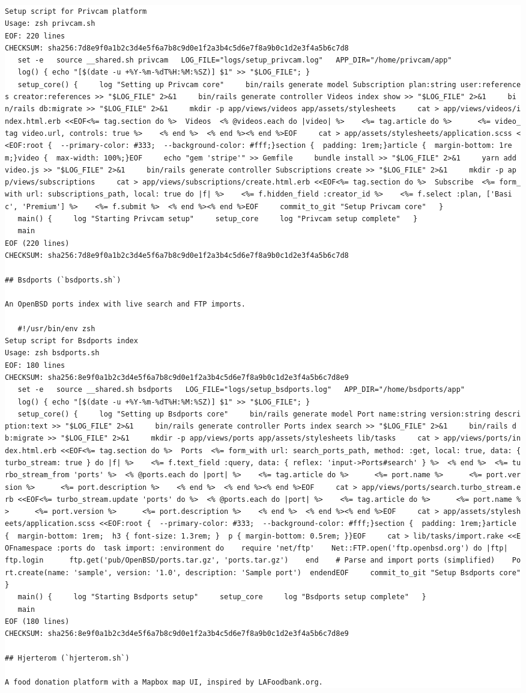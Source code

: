 `````
Setup script for Privcam platform
Usage: zsh privcam.sh
EOF: 220 lines
CHECKSUM: sha256:7d8e9f0a1b2c3d4e5f6a7b8c9d0e1f2a3b4c5d6e7f8a9b0c1d2e3f4a5b6c7d8
   set -e   source __shared.sh privcam   LOG_FILE="logs/setup_privcam.log"   APP_DIR="/home/privcam/app"
   log() { echo "[$(date -u +%Y-%m-%dT%H:%M:%SZ)] $1" >> "$LOG_FILE"; }
   setup_core() {     log "Setting up Privcam core"     bin/rails generate model Subscription plan:string user:references creator:references >> "$LOG_FILE" 2>&1     bin/rails generate controller Videos index show >> "$LOG_FILE" 2>&1     bin/rails db:migrate >> "$LOG_FILE" 2>&1     mkdir -p app/views/videos app/assets/stylesheets     cat > app/views/videos/index.html.erb <<EOF<%= tag.section do %>  Videos  <% @videos.each do |video| %>    <%= tag.article do %>      <%= video_tag video.url, controls: true %>    <% end %>  <% end %><% end %>EOF     cat > app/assets/stylesheets/application.scss <<EOF:root {  --primary-color: #333;  --background-color: #fff;}section {  padding: 1rem;}article {  margin-bottom: 1rem;}video {  max-width: 100%;}EOF     echo "gem 'stripe'" >> Gemfile     bundle install >> "$LOG_FILE" 2>&1     yarn add video.js >> "$LOG_FILE" 2>&1     bin/rails generate controller Subscriptions create >> "$LOG_FILE" 2>&1     mkdir -p app/views/subscriptions     cat > app/views/subscriptions/create.html.erb <<EOF<%= tag.section do %>  Subscribe  <%= form_with url: subscriptions_path, local: true do |f| %>    <%= f.hidden_field :creator_id %>    <%= f.select :plan, ['Basic', 'Premium'] %>    <%= f.submit %>  <% end %><% end %>EOF     commit_to_git "Setup Privcam core"   }
   main() {     log "Starting Privcam setup"     setup_core     log "Privcam setup complete"   }
   main
EOF (220 lines)
CHECKSUM: sha256:7d8e9f0a1b2c3d4e5f6a7b8c9d0e1f2a3b4c5d6e7f8a9b0c1d2e3f4a5b6c7d8

## Bsdports (`bsdports.sh`)

An OpenBSD ports index with live search and FTP imports.

   #!/usr/bin/env zsh
Setup script for Bsdports index
Usage: zsh bsdports.sh
EOF: 180 lines
CHECKSUM: sha256:8e9f0a1b2c3d4e5f6a7b8c9d0e1f2a3b4c5d6e7f8a9b0c1d2e3f4a5b6c7d8e9
   set -e   source __shared.sh bsdports   LOG_FILE="logs/setup_bsdports.log"   APP_DIR="/home/bsdports/app"
   log() { echo "[$(date -u +%Y-%m-%dT%H:%M:%SZ)] $1" >> "$LOG_FILE"; }
   setup_core() {     log "Setting up Bsdports core"     bin/rails generate model Port name:string version:string description:text >> "$LOG_FILE" 2>&1     bin/rails generate controller Ports index search >> "$LOG_FILE" 2>&1     bin/rails db:migrate >> "$LOG_FILE" 2>&1     mkdir -p app/views/ports app/assets/stylesheets lib/tasks     cat > app/views/ports/index.html.erb <<EOF<%= tag.section do %>  Ports  <%= form_with url: search_ports_path, method: :get, local: true, data: { turbo_stream: true } do |f| %>    <%= f.text_field :query, data: { reflex: 'input->Ports#search' } %>  <% end %>  <%= turbo_stream_from 'ports' %>  <% @ports.each do |port| %>    <%= tag.article do %>      <%= port.name %>      <%= port.version %>      <%= port.description %>    <% end %>  <% end %><% end %>EOF     cat > app/views/ports/search.turbo_stream.erb <<EOF<%= turbo_stream.update 'ports' do %>  <% @ports.each do |port| %>    <%= tag.article do %>      <%= port.name %>      <%= port.version %>      <%= port.description %>    <% end %>  <% end %><% end %>EOF     cat > app/assets/stylesheets/application.scss <<EOF:root {  --primary-color: #333;  --background-color: #fff;}section {  padding: 1rem;}article {  margin-bottom: 1rem;  h3 { font-size: 1.3rem; }  p { margin-bottom: 0.5rem; }}EOF     cat > lib/tasks/import.rake <<EOFnamespace :ports do  task import: :environment do    require 'net/ftp'    Net::FTP.open('ftp.openbsd.org') do |ftp|      ftp.login      ftp.get('pub/OpenBSD/ports.tar.gz', 'ports.tar.gz')    end    # Parse and import ports (simplified)    Port.create(name: 'sample', version: '1.0', description: 'Sample port')  endendEOF     commit_to_git "Setup Bsdports core"   }
   main() {     log "Starting Bsdports setup"     setup_core     log "Bsdports setup complete"   }
   main
EOF (180 lines)
CHECKSUM: sha256:8e9f0a1b2c3d4e5f6a7b8c9d0e1f2a3b4c5d6e7f8a9b0c1d2e3f4a5b6c7d8e9

## Hjerterom (`hjerterom.sh`)

A food donation platform with a Mapbox map UI, inspired by LAFoodbank.org.

`````